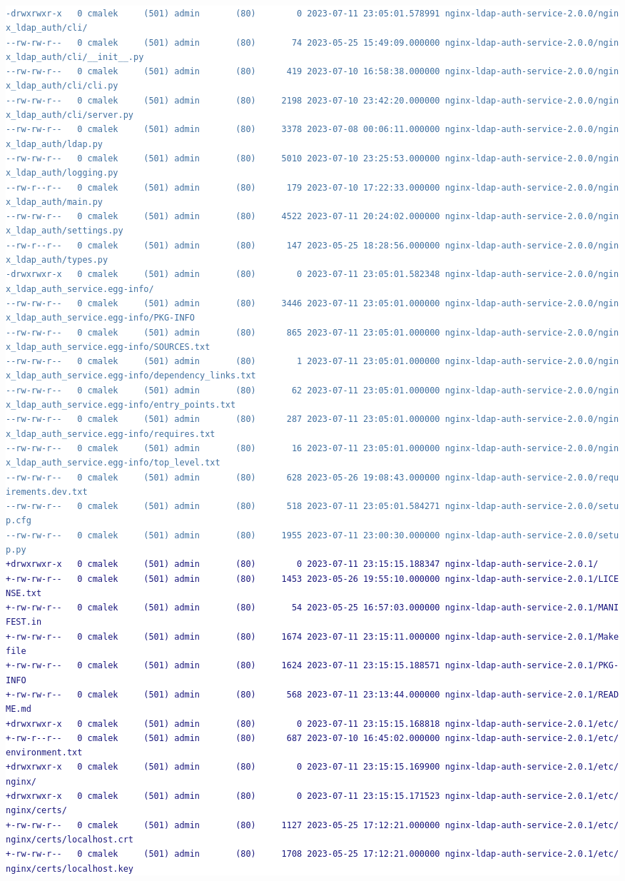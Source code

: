 ```diff
-drwxrwxr-x   0 cmalek     (501) admin       (80)        0 2023-07-11 23:05:01.578991 nginx-ldap-auth-service-2.0.0/nginx_ldap_auth/cli/
--rw-rw-r--   0 cmalek     (501) admin       (80)       74 2023-05-25 15:49:09.000000 nginx-ldap-auth-service-2.0.0/nginx_ldap_auth/cli/__init__.py
--rw-rw-r--   0 cmalek     (501) admin       (80)      419 2023-07-10 16:58:38.000000 nginx-ldap-auth-service-2.0.0/nginx_ldap_auth/cli/cli.py
--rw-rw-r--   0 cmalek     (501) admin       (80)     2198 2023-07-10 23:42:20.000000 nginx-ldap-auth-service-2.0.0/nginx_ldap_auth/cli/server.py
--rw-rw-r--   0 cmalek     (501) admin       (80)     3378 2023-07-08 00:06:11.000000 nginx-ldap-auth-service-2.0.0/nginx_ldap_auth/ldap.py
--rw-rw-r--   0 cmalek     (501) admin       (80)     5010 2023-07-10 23:25:53.000000 nginx-ldap-auth-service-2.0.0/nginx_ldap_auth/logging.py
--rw-r--r--   0 cmalek     (501) admin       (80)      179 2023-07-10 17:22:33.000000 nginx-ldap-auth-service-2.0.0/nginx_ldap_auth/main.py
--rw-rw-r--   0 cmalek     (501) admin       (80)     4522 2023-07-11 20:24:02.000000 nginx-ldap-auth-service-2.0.0/nginx_ldap_auth/settings.py
--rw-r--r--   0 cmalek     (501) admin       (80)      147 2023-05-25 18:28:56.000000 nginx-ldap-auth-service-2.0.0/nginx_ldap_auth/types.py
-drwxrwxr-x   0 cmalek     (501) admin       (80)        0 2023-07-11 23:05:01.582348 nginx-ldap-auth-service-2.0.0/nginx_ldap_auth_service.egg-info/
--rw-rw-r--   0 cmalek     (501) admin       (80)     3446 2023-07-11 23:05:01.000000 nginx-ldap-auth-service-2.0.0/nginx_ldap_auth_service.egg-info/PKG-INFO
--rw-rw-r--   0 cmalek     (501) admin       (80)      865 2023-07-11 23:05:01.000000 nginx-ldap-auth-service-2.0.0/nginx_ldap_auth_service.egg-info/SOURCES.txt
--rw-rw-r--   0 cmalek     (501) admin       (80)        1 2023-07-11 23:05:01.000000 nginx-ldap-auth-service-2.0.0/nginx_ldap_auth_service.egg-info/dependency_links.txt
--rw-rw-r--   0 cmalek     (501) admin       (80)       62 2023-07-11 23:05:01.000000 nginx-ldap-auth-service-2.0.0/nginx_ldap_auth_service.egg-info/entry_points.txt
--rw-rw-r--   0 cmalek     (501) admin       (80)      287 2023-07-11 23:05:01.000000 nginx-ldap-auth-service-2.0.0/nginx_ldap_auth_service.egg-info/requires.txt
--rw-rw-r--   0 cmalek     (501) admin       (80)       16 2023-07-11 23:05:01.000000 nginx-ldap-auth-service-2.0.0/nginx_ldap_auth_service.egg-info/top_level.txt
--rw-rw-r--   0 cmalek     (501) admin       (80)      628 2023-05-26 19:08:43.000000 nginx-ldap-auth-service-2.0.0/requirements.dev.txt
--rw-rw-r--   0 cmalek     (501) admin       (80)      518 2023-07-11 23:05:01.584271 nginx-ldap-auth-service-2.0.0/setup.cfg
--rw-rw-r--   0 cmalek     (501) admin       (80)     1955 2023-07-11 23:00:30.000000 nginx-ldap-auth-service-2.0.0/setup.py
+drwxrwxr-x   0 cmalek     (501) admin       (80)        0 2023-07-11 23:15:15.188347 nginx-ldap-auth-service-2.0.1/
+-rw-rw-r--   0 cmalek     (501) admin       (80)     1453 2023-05-26 19:55:10.000000 nginx-ldap-auth-service-2.0.1/LICENSE.txt
+-rw-rw-r--   0 cmalek     (501) admin       (80)       54 2023-05-25 16:57:03.000000 nginx-ldap-auth-service-2.0.1/MANIFEST.in
+-rw-rw-r--   0 cmalek     (501) admin       (80)     1674 2023-07-11 23:15:11.000000 nginx-ldap-auth-service-2.0.1/Makefile
+-rw-rw-r--   0 cmalek     (501) admin       (80)     1624 2023-07-11 23:15:15.188571 nginx-ldap-auth-service-2.0.1/PKG-INFO
+-rw-rw-r--   0 cmalek     (501) admin       (80)      568 2023-07-11 23:13:44.000000 nginx-ldap-auth-service-2.0.1/README.md
+drwxrwxr-x   0 cmalek     (501) admin       (80)        0 2023-07-11 23:15:15.168818 nginx-ldap-auth-service-2.0.1/etc/
+-rw-r--r--   0 cmalek     (501) admin       (80)      687 2023-07-10 16:45:02.000000 nginx-ldap-auth-service-2.0.1/etc/environment.txt
+drwxrwxr-x   0 cmalek     (501) admin       (80)        0 2023-07-11 23:15:15.169900 nginx-ldap-auth-service-2.0.1/etc/nginx/
+drwxrwxr-x   0 cmalek     (501) admin       (80)        0 2023-07-11 23:15:15.171523 nginx-ldap-auth-service-2.0.1/etc/nginx/certs/
+-rw-rw-r--   0 cmalek     (501) admin       (80)     1127 2023-05-25 17:12:21.000000 nginx-ldap-auth-service-2.0.1/etc/nginx/certs/localhost.crt
+-rw-rw-r--   0 cmalek     (501) admin       (80)     1708 2023-05-25 17:12:21.000000 nginx-ldap-auth-service-2.0.1/etc/nginx/certs/localhost.key
```